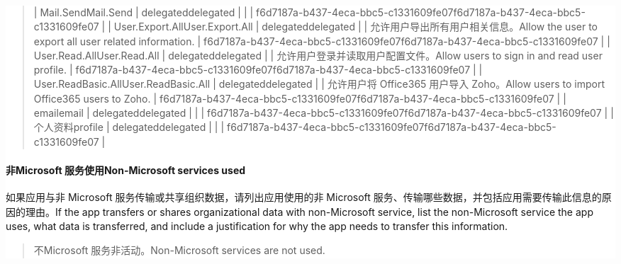 >| <span data-ttu-id="a8b41-138">Mail.Send</span><span class="sxs-lookup"><span data-stu-id="a8b41-138">Mail.Send</span></span> | <span data-ttu-id="a8b41-139">delegated</span><span class="sxs-lookup"><span data-stu-id="a8b41-139">delegated</span></span> |  |  | <span data-ttu-id="a8b41-140">f6d7187a-b437-4eca-bbc5-c1331609fe07</span><span class="sxs-lookup"><span data-stu-id="a8b41-140">f6d7187a-b437-4eca-bbc5-c1331609fe07</span></span> |
>| <span data-ttu-id="a8b41-141">User.Export.All</span><span class="sxs-lookup"><span data-stu-id="a8b41-141">User.Export.All</span></span> | <span data-ttu-id="a8b41-142">delegated</span><span class="sxs-lookup"><span data-stu-id="a8b41-142">delegated</span></span> |  | <span data-ttu-id="a8b41-143">允许用户导出所有用户相关信息。</span><span class="sxs-lookup"><span data-stu-id="a8b41-143">Allow the user to export all user related information.</span></span> | <span data-ttu-id="a8b41-144">f6d7187a-b437-4eca-bbc5-c1331609fe07</span><span class="sxs-lookup"><span data-stu-id="a8b41-144">f6d7187a-b437-4eca-bbc5-c1331609fe07</span></span> |
>| <span data-ttu-id="a8b41-145">User.Read.All</span><span class="sxs-lookup"><span data-stu-id="a8b41-145">User.Read.All</span></span> | <span data-ttu-id="a8b41-146">delegated</span><span class="sxs-lookup"><span data-stu-id="a8b41-146">delegated</span></span> |  | <span data-ttu-id="a8b41-147">允许用户登录并读取用户配置文件。</span><span class="sxs-lookup"><span data-stu-id="a8b41-147">Allow users to sign in and read user profile.</span></span> | <span data-ttu-id="a8b41-148">f6d7187a-b437-4eca-bbc5-c1331609fe07</span><span class="sxs-lookup"><span data-stu-id="a8b41-148">f6d7187a-b437-4eca-bbc5-c1331609fe07</span></span> |
>| <span data-ttu-id="a8b41-149">User.ReadBasic.All</span><span class="sxs-lookup"><span data-stu-id="a8b41-149">User.ReadBasic.All</span></span> | <span data-ttu-id="a8b41-150">delegated</span><span class="sxs-lookup"><span data-stu-id="a8b41-150">delegated</span></span> |  | <span data-ttu-id="a8b41-151">允许用户将 Office365 用户导入 Zoho。</span><span class="sxs-lookup"><span data-stu-id="a8b41-151">Allow users to import Office365 users to Zoho.</span></span> | <span data-ttu-id="a8b41-152">f6d7187a-b437-4eca-bbc5-c1331609fe07</span><span class="sxs-lookup"><span data-stu-id="a8b41-152">f6d7187a-b437-4eca-bbc5-c1331609fe07</span></span> |
>| <span data-ttu-id="a8b41-153">email</span><span class="sxs-lookup"><span data-stu-id="a8b41-153">email</span></span> | <span data-ttu-id="a8b41-154">delegated</span><span class="sxs-lookup"><span data-stu-id="a8b41-154">delegated</span></span> |  |  | <span data-ttu-id="a8b41-155">f6d7187a-b437-4eca-bbc5-c1331609fe07</span><span class="sxs-lookup"><span data-stu-id="a8b41-155">f6d7187a-b437-4eca-bbc5-c1331609fe07</span></span> |
>| <span data-ttu-id="a8b41-156">个人资料</span><span class="sxs-lookup"><span data-stu-id="a8b41-156">profile</span></span> | <span data-ttu-id="a8b41-157">delegated</span><span class="sxs-lookup"><span data-stu-id="a8b41-157">delegated</span></span> |  |  | <span data-ttu-id="a8b41-158">f6d7187a-b437-4eca-bbc5-c1331609fe07</span><span class="sxs-lookup"><span data-stu-id="a8b41-158">f6d7187a-b437-4eca-bbc5-c1331609fe07</span></span> |


#### <a name="non-microsoft-services-used"></a><span data-ttu-id="a8b41-159">非Microsoft 服务使用</span><span class="sxs-lookup"><span data-stu-id="a8b41-159">Non-Microsoft services used</span></span>

<span data-ttu-id="a8b41-160">如果应用与非 Microsoft 服务传输或共享组织数据，请列出应用使用的非 Microsoft 服务、传输哪些数据，并包括应用需要传输此信息的原因的理由。</span><span class="sxs-lookup"><span data-stu-id="a8b41-160">If the app transfers or shares organizational data with non-Microsoft service, list the non-Microsoft service the app uses, what data is transferred, and include a justification for why the app needs to transfer this information.</span></span>

><span data-ttu-id="a8b41-161">不Microsoft 服务非活动。</span><span class="sxs-lookup"><span data-stu-id="a8b41-161">Non-Microsoft services are not used.</span></span>

